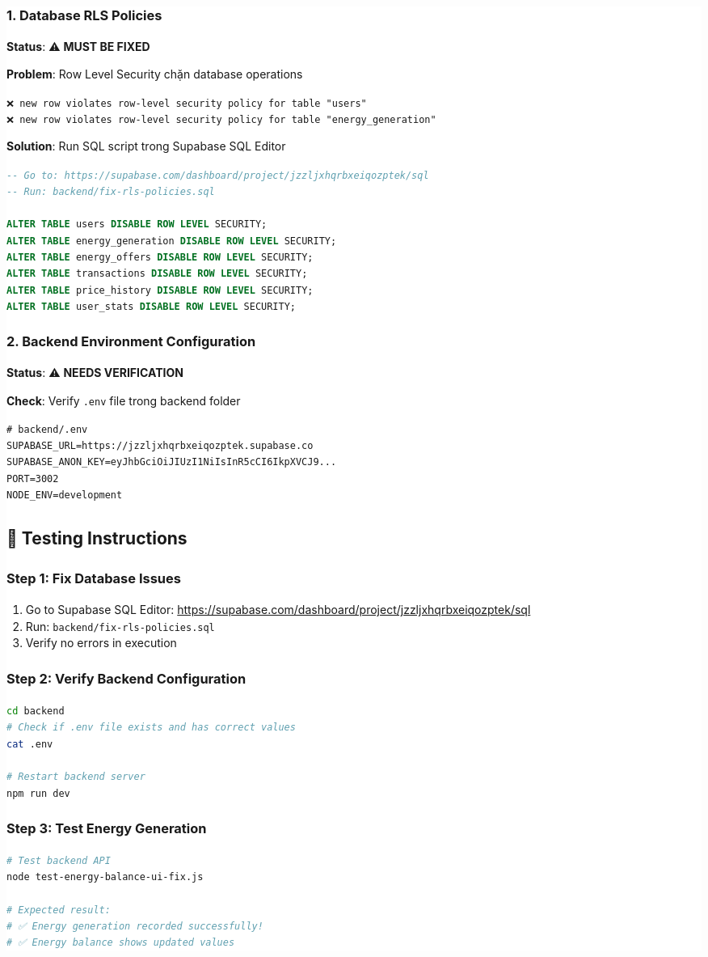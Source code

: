 ### **1. Database RLS Policies**
**Status**: ⚠️ **MUST BE FIXED**

**Problem**: Row Level Security chặn database operations
```
❌ new row violates row-level security policy for table "users"
❌ new row violates row-level security policy for table "energy_generation"
```

**Solution**: Run SQL script trong Supabase SQL Editor
```sql
-- Go to: https://supabase.com/dashboard/project/jzzljxhqrbxeiqozptek/sql
-- Run: backend/fix-rls-policies.sql

ALTER TABLE users DISABLE ROW LEVEL SECURITY;
ALTER TABLE energy_generation DISABLE ROW LEVEL SECURITY;
ALTER TABLE energy_offers DISABLE ROW LEVEL SECURITY;
ALTER TABLE transactions DISABLE ROW LEVEL SECURITY;
ALTER TABLE price_history DISABLE ROW LEVEL SECURITY;
ALTER TABLE user_stats DISABLE ROW LEVEL SECURITY;
```

### **2. Backend Environment Configuration**
**Status**: ⚠️ **NEEDS VERIFICATION**

**Check**: Verify `.env` file trong backend folder
```env
# backend/.env
SUPABASE_URL=https://jzzljxhqrbxeiqozptek.supabase.co
SUPABASE_ANON_KEY=eyJhbGciOiJIUzI1NiIsInR5cCI6IkpXVCJ9...
PORT=3002
NODE_ENV=development
```

## 🎯 **Testing Instructions**

### **Step 1: Fix Database Issues**
1. Go to Supabase SQL Editor: https://supabase.com/dashboard/project/jzzljxhqrbxeiqozptek/sql
2. Run: `backend/fix-rls-policies.sql`
3. Verify no errors in execution

### **Step 2: Verify Backend Configuration**
```bash
cd backend
# Check if .env file exists and has correct values
cat .env

# Restart backend server
npm run dev
```

### **Step 3: Test Energy Generation**
```bash
# Test backend API
node test-energy-balance-ui-fix.js

# Expected result:
# ✅ Energy generation recorded successfully!
# ✅ Energy balance shows updated values
```
